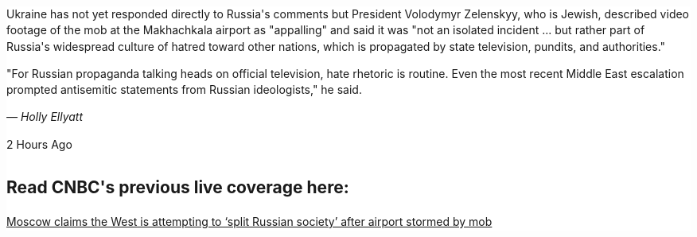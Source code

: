 Ukraine has not yet responded directly to Russia's comments but President Volodymyr Zelenskyy, who is Jewish, described video footage of the mob at the Makhachkala airport as "appalling" and said it was "not an isolated incident ... but rather part of Russia's widespread culture of hatred toward other nations, which is propagated by state television, pundits, and authorities."

"For Russian propaganda talking heads on official television, hate rhetoric is routine. Even the most recent Middle East escalation prompted antisemitic statements from Russian ideologists," he said.

_— Holly Ellyatt_

2 Hours Ago

Read CNBC's previous live coverage here:
----------------------------------------

[Moscow claims the West is attempting to ‘split Russian society’ after airport stormed by mob](https://www.cnbc.com/2023/10/30/ukraine-war-live-updates-latest-news-on-russia-and-the-war-in-ukraine.html)